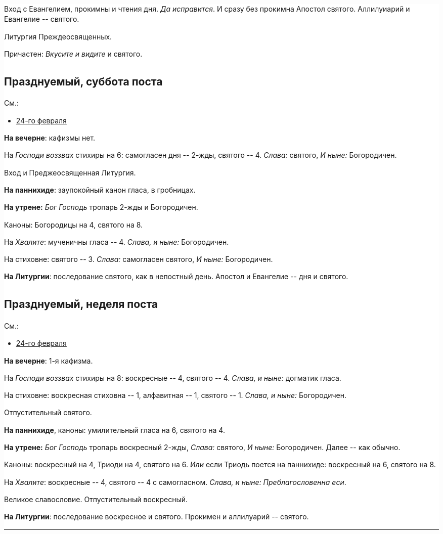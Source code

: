 Вход с Евангелием, прокимны и чтения дня. *Да исправится*. И сразу без прокимна Апостол святого. 
Аллилуиарий и Евангелие -- святого. 

Литургия Преждеосвященных. 

Причастен: *Вкусите и видите* и святого. 

## Празднуемый, суббота поста

См.:
- [24-го февраля](../../02_february/02_24_EUR.ru.md)

**На вечерне**: кафизмы нет. 

На *Господи воззвах* стихиры на 6: самогласен дня -- 2-жды, святого -- 4. *Слава:* святого,
*И ныне:* Богородичен.

Вход и Преджеосвященная Литургия. 

**На паннихиде**: заупокойный канон гласа, в гробницах.

**На утрене:** *Бог Господь* тропарь 2-жды и Богородичен. 

Каноны: Богородицы на 4, святого на 8. 

На *Хвалите*: мученичны гласа -- 4. *Слава, и ныне:* Богородичен. 

На стиховне: святого -- 3. *Слава:* самогласен святого, *И ныне:* Богородичен. 

**На Литургии**: последование святого, как в непостный день. 
Апостол и Евангелие -- дня и святого. 

## Празднуемый, неделя поста

См.:
- [24-го февраля](../../02_february/02_24_EUR.ru.md)

**На вечерне**: 1-я кафизма. 

На *Господи воззвах* стихиры на 8: воскресные -- 4, святого -- 4. *Слава, и ныне:* догматик гласа.

На стиховне: воскресная стиховна -- 1, алфавитная -- 1, святого -- 1. *Слава, и ныне:* Богородичен. 

Отпустительный святого.

**На паннихиде**, каноны: умилительный гласа на 6, святого на 4.

**На утрене:** *Бог Господь* тропарь воскресный 2-жды, *Слава:* святого, *И ныне:* Богородичен.
Далее -- как обычно.  

Каноны: воскресный на 4, Триоди на 4, святого на 6. 
*Или* если Триодь поется на паннихиде: воскресный на 6, святого на 8.   

На *Хвалите*: воскресные -- 4, святого -- 4 с самогласном. *Слава, и ныне: Преблагословенна еси*. 

Великое славословие. Отпустительный воскресный. 

**На Литургии**: последование воскресное и святого. Прокимен и аллилуарий -- святого.  

---
